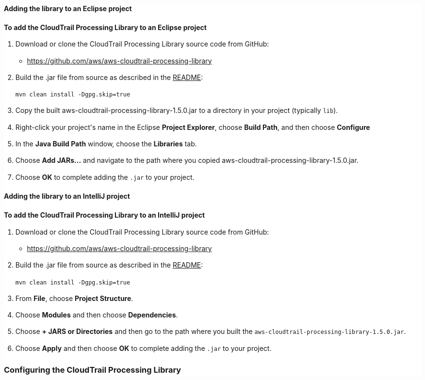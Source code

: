 #### Adding the library to an Eclipse project<a name="use-the-cloudtrail-processing-library-add-to-project-eclipse"></a>

**To add the CloudTrail Processing Library to an Eclipse project**

1. Download or clone the CloudTrail Processing Library source code from GitHub:
   + [https://github\.com/aws/aws\-cloudtrail\-processing\-library](https://github.com/aws/aws-cloudtrail-processing-library)

1. Build the \.jar file from source as described in the [README](https://github.com/aws/aws-cloudtrail-processing-library/blob/master/README.rst):

   ```
   mvn clean install -Dgpg.skip=true
   ```

1. Copy the built aws\-cloudtrail\-processing\-library\-1\.5\.0\.jar to a directory in your project \(typically `lib`\)\.

1. Right\-click your project's name in the Eclipse **Project Explorer**, choose **Build Path**, and then choose **Configure**

1. In the **Java Build Path** window, choose the **Libraries** tab\.

1. Choose **Add JARs\.\.\.** and navigate to the path where you copied aws\-cloudtrail\-processing\-library\-1\.5\.0\.jar\.

1. Choose **OK** to complete adding the `.jar` to your project\.

#### Adding the library to an IntelliJ project<a name="use-the-cloudtrail-processing-library-add-to-intellij-project"></a>

**To add the CloudTrail Processing Library to an IntelliJ project**

1. Download or clone the CloudTrail Processing Library source code from GitHub:
   + [https://github\.com/aws/aws\-cloudtrail\-processing\-library](https://github.com/aws/aws-cloudtrail-processing-library)

1. Build the \.jar file from source as described in the [README](https://github.com/aws/aws-cloudtrail-processing-library/blob/master/README.rst):

   ```
   mvn clean install -Dgpg.skip=true
   ```

1. From **File**, choose **Project Structure**\.

1. Choose **Modules** and then choose **Dependencies**\.

1. Choose **\+ JARS or Directories** and then go to the path where you built the `aws-cloudtrail-processing-library-1.5.0.jar`\.

1. Choose **Apply** and then choose **OK** to complete adding the `.jar` to your project\.

### Configuring the CloudTrail Processing Library<a name="use-the-cloudtrail-processing-library-configure"></a>
